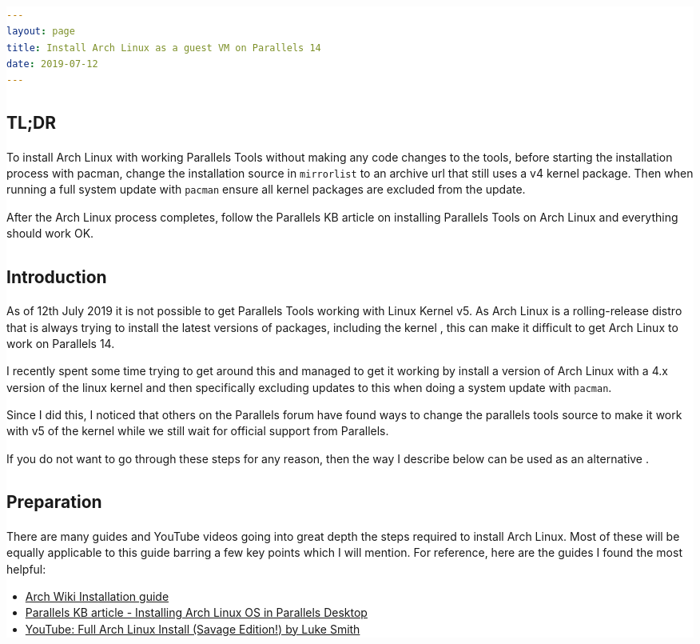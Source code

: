 ```yaml
---
layout: page
title: Install Arch Linux as a guest VM on Parallels 14
date: 2019-07-12
---
```


## TL;DR

To install Arch Linux with working Parallels Tools without making any code changes to the tools, before starting the
installation process with pacman, change the installation source in `mirrorlist` to an archive url that still uses a v4
kernel package. Then when running a full system update with `pacman` ensure all kernel packages are excluded from the
update.

After the Arch Linux process completes, follow the Parallels KB article on installing Parallels Tools on Arch Linux and
everything should work OK.

## Introduction

As of 12th July 2019 it is not possible to get Parallels Tools working with Linux Kernel v5. As Arch
Linux is a rolling-release distro that is always trying to install the latest versions of packages, including the kernel
, this can make it difficult to get Arch Linux to work on Parallels 14.

I recently spent some time trying to get around this and managed to get it working by install a version of Arch Linux
with a 4.x version of the linux kernel and then specifically excluding updates to this when doing a system update with
`pacman`.

Since I did this, I noticed that others on the Parallels forum have found ways to change the parallels tools source to
make it work with v5 of the kernel while we still wait for official support from Parallels.

If you do not want to go through these steps for any reason, then the way I describe below can be used as an alternative
.

## Preparation

There are many guides and YouTube videos going into great depth the steps required to install Arch Linux. Most of these
will be equally applicable to this guide barring a few key points which I will mention. For reference, here are the
guides I found the most helpful:

* [Arch Wiki Installation guide](https://wiki.archlinux.org/index.php/Installation_guide)
* [Parallels KB article - Installing Arch Linux OS in Parallels Desktop](https://kb.parallels.com/en/124124)
* [YouTube: Full Arch Linux Install (Savage Edition!) by Luke Smith](https://youtu.be/4PBqpX0_UOc)
